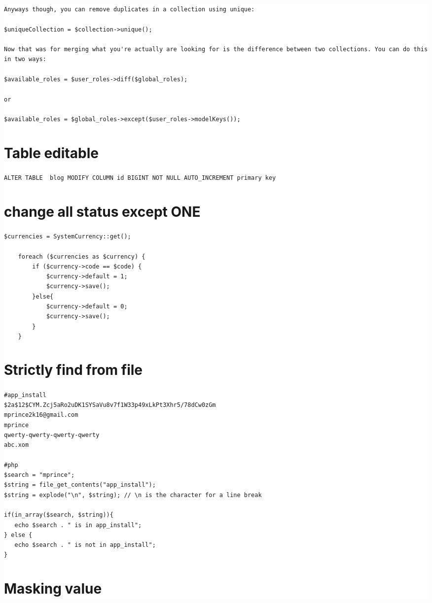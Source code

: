 	Anyways though, you can remove duplicates in a collection using unique:

	$uniqueCollection = $collection->unique();
	
	Now that was for merging what you're actually are looking for is the difference between two collections. You can do this in two ways:

	$available_roles = $user_roles->diff($global_roles);

	or

	$available_roles = $global_roles->except($user_roles->modelKeys());
	
# Table editable
	ALTER TABLE  blog MODIFY COLUMN id BIGINT NOT NULL AUTO_INCREMENT primary key
	
# change all status except ONE

	$currencies = SystemCurrency::get();

        foreach ($currencies as $currency) {
            if ($currency->code == $code) {
                $currency->default = 1;
                $currency->save();
            }else{
                $currency->default = 0;
                $currency->save();
            }
        }

# Strictly find from file

	#app_install
	$2a$12$CYM.Zcj5aRo2uDK1SYSaVu8v7f1W33p49xLkPt3Xhr5/78dCw0zGm
	mprince2k16@gmail.com
	mprince
	qwerty-qwerty-qwerty-qwerty
	abc.xom

	#php
	$search = "mprince";
	$string = file_get_contents("app_install");
	$string = explode("\n", $string); // \n is the character for a line break
	
	if(in_array($search, $string)){
	   echo $search . " is in app_install";
	} else {
	   echo $search . " is not in app_install";
	}
	
# Masking value
